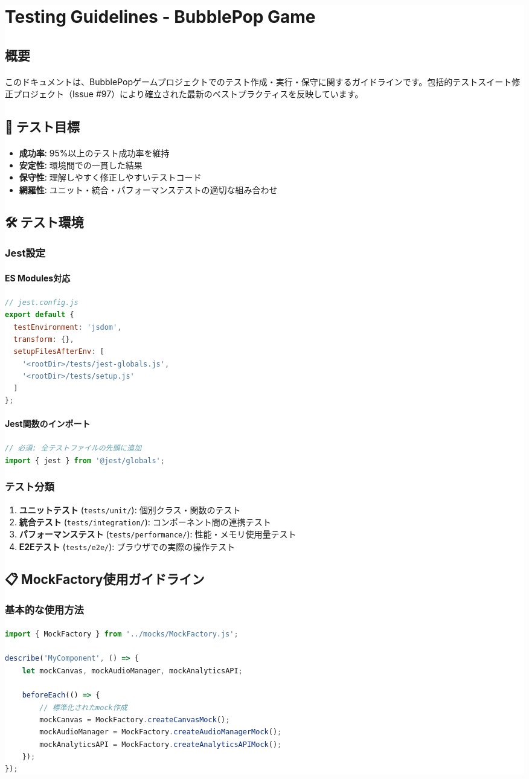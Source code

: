 # Testing Guidelines - BubblePop Game

## 概要

このドキュメントは、BubblePopゲームプロジェクトでのテスト作成・実行・保守に関するガイドラインです。包括的テストスイート修正プロジェクト（Issue #97）により確立された最新のベストプラクティスを反映しています。

## 🎯 テスト目標

- **成功率**: 95%以上のテスト成功率を維持
- **安定性**: 環境間での一貫した結果
- **保守性**: 理解しやすく修正しやすいテストコード
- **網羅性**: ユニット・統合・パフォーマンステストの適切な組み合わせ

## 🛠️ テスト環境

### Jest設定

#### ES Modules対応
```javascript
// jest.config.js
export default {
  testEnvironment: 'jsdom',
  transform: {},
  setupFilesAfterEnv: [
    '<rootDir>/tests/jest-globals.js',
    '<rootDir>/tests/setup.js'
  ]
};
```

#### Jest関数のインポート
```javascript
// 必須: 全テストファイルの先頭に追加
import { jest } from '@jest/globals';
```

### テスト分類

1. **ユニットテスト** (`tests/unit/`): 個別クラス・関数のテスト
2. **統合テスト** (`tests/integration/`): コンポーネント間の連携テスト  
3. **パフォーマンステスト** (`tests/performance/`): 性能・メモリ使用量テスト
4. **E2Eテスト** (`tests/e2e/`): ブラウザでの実際の操作テスト

## 📋 MockFactory使用ガイドライン

### 基本的な使用方法

```javascript
import { MockFactory } from '../mocks/MockFactory.js';

describe('MyComponent', () => {
    let mockCanvas, mockAudioManager, mockAnalyticsAPI;
    
    beforeEach(() => {
        // 標準化されたmock作成
        mockCanvas = MockFactory.createCanvasMock();
        mockAudioManager = MockFactory.createAudioManagerMock();
        mockAnalyticsAPI = MockFactory.createAnalyticsAPIMock();
    });
});
```